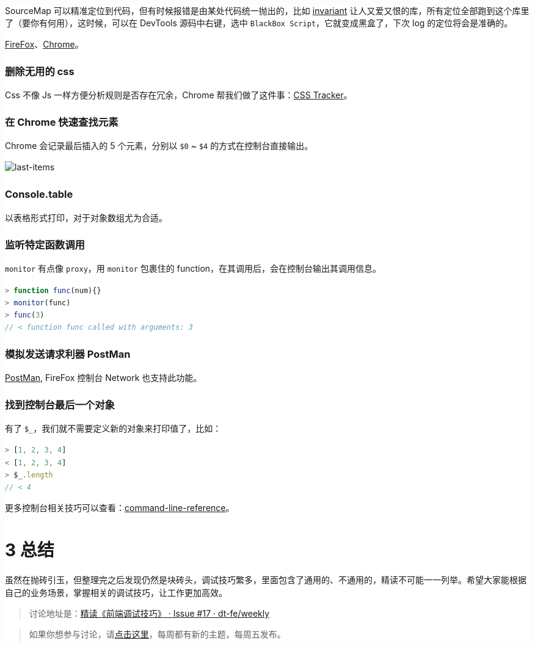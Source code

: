 SourceMap 可以精准定位到代码，但有时候报错是由某处代码统一抛出的，比如 [invariant](https://github.com/zertosh/invariant) 让人又爱又恨的库，所有定位全部跑到这个库里了（要你有何用），这时候，可以在 DevTools 源码中右键，选中 `BlackBox Script`，它就变成黑盒了，下次 log 的定位将会是准确的。

[FireFox](https://hacks.mozilla.org/2013/08/new-features-of-firefox-developer-tools-episode-25/)、[Chrome](https://umaar.com/dev-tips/128-blackboxing/)。

### 删除无用的 css

Css 不像 Js 一样方便分析规则是否存在冗余，Chrome 帮我们做了这件事：[CSS Tracker](https://umaar.com/dev-tips/126-css-tracker/)。

### 在 Chrome 快速查找元素

Chrome 会记录最后插入的 5 个元素，分别以 `$0` ~ `$4` 的方式在控制台直接输出。

<img src="assets/11/last-item.png" width="500" alt="last-items" />

### Console.table

以表格形式打印，对于对象数组尤为合适。

### 监听特定函数调用

`monitor` 有点像 `proxy`，用 `monitor` 包裹住的 function，在其调用后，会在控制台输出其调用信息。

```javascript
> function func(num){}
> monitor(func)
> func(3)
// < function func called with arguments: 3
```

### 模拟发送请求利器 PostMan

[PostMan](https://www.getpostman.com/products), FireFox 控制台 Network 也支持此功能。

### 找到控制台最后一个对象

有了 `$_`，我们就不需要定义新的对象来打印值了，比如：

```javascript
> [1, 2, 3, 4]
< [1, 2, 3, 4]
> $_.length
// < 4
```

更多控制台相关技巧可以查看：[command-line-reference](https://developers.google.com/web/tools/chrome-devtools/console/command-line-reference?utm_source=dcc&utm_medium=redirect&utm_campaign=2016q3)。

# 3 总结

虽然在抛砖引玉，但整理完之后发现仍然是块砖头，调试技巧繁多，里面包含了通用的、不通用的，精读不可能一一列举。希望大家能根据自己的业务场景，掌握相关的调试技巧，让工作更加高效。

> 讨论地址是：[精读《前端调试技巧》 · Issue #17 · dt-fe/weekly](http://github.com/dt-fe/weekly/issues/17)

> 如果你想参与讨论，请[点击这里](https://github.com/dt-fe/weekly)，每周都有新的主题，每周五发布。
